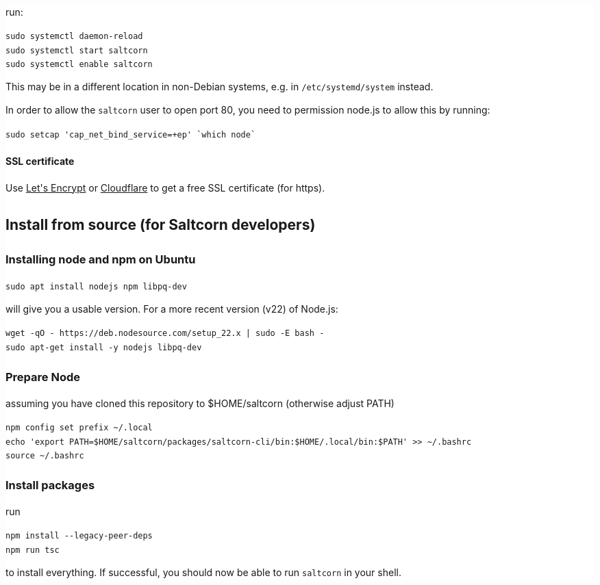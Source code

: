 ```
```

run:

```
sudo systemctl daemon-reload
sudo systemctl start saltcorn
sudo systemctl enable saltcorn
```

This may be in a different location in non-Debian systems, e.g. in `/etc/systemd/system` instead.

In order to allow the `saltcorn` user to open port 80, you need to permission node.js to allow
this by running:

```
sudo setcap 'cap_net_bind_service=+ep' `which node`
```

#### SSL certificate

Use [Let's Encrypt](https://letsencrypt.org/) or [Cloudflare](https://www.cloudflare.com/ssl/) to get a free SSL certificate (for https).

## Install from source (for Saltcorn developers)

### Installing node and npm on Ubuntu

`sudo apt install nodejs npm libpq-dev`

will give you a usable version. For a more recent version (v22) of Node.js:

```
wget -qO - https://deb.nodesource.com/setup_22.x | sudo -E bash -
sudo apt-get install -y nodejs libpq-dev
```

### Prepare Node

assuming you have cloned this repository to \$HOME/saltcorn (otherwise adjust PATH)

```
npm config set prefix ~/.local
echo 'export PATH=$HOME/saltcorn/packages/saltcorn-cli/bin:$HOME/.local/bin:$PATH' >> ~/.bashrc
source ~/.bashrc
```

### Install packages

run

```
npm install --legacy-peer-deps
npm run tsc
```

to install everything. If successful, you should now be able to run `saltcorn` in your shell.
